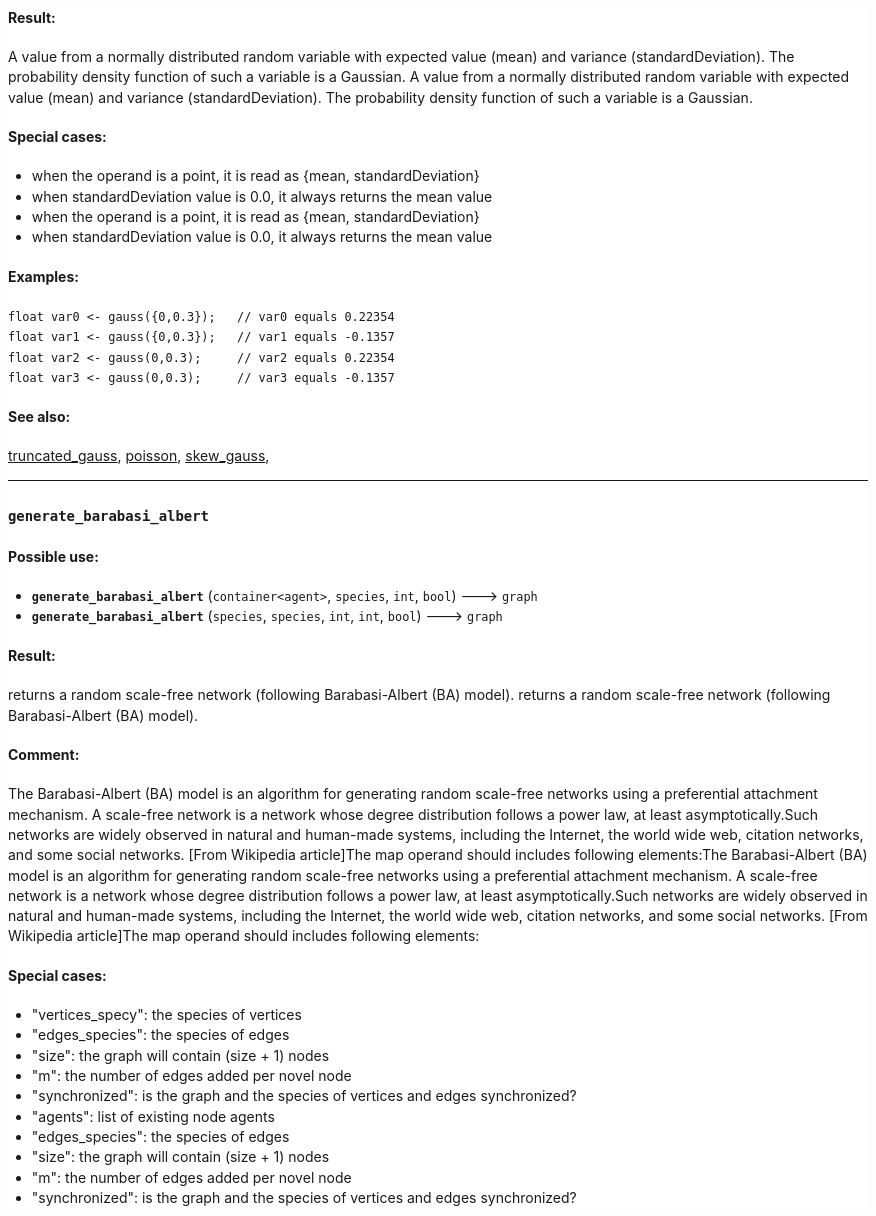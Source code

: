 #### Result: 
A value from a normally distributed random variable with expected value (mean) and variance (standardDeviation). The probability density function of such a variable is a Gaussian.
A value from a normally distributed random variable with expected value (mean) and variance (standardDeviation). The probability density function of such a variable is a Gaussian.

#### Special cases:     
  * when the operand is a point, it is read as {mean, standardDeviation}    
  * when standardDeviation value is 0.0, it always returns the mean value    
  * when the operand is a point, it is read as {mean, standardDeviation}    
  * when standardDeviation value is 0.0, it always returns the mean value

#### Examples: 
```
float var0 <- gauss({0,0.3}); 	// var0 equals 0.22354
float var1 <- gauss({0,0.3}); 	// var1 equals -0.1357
float var2 <- gauss(0,0.3); 	// var2 equals 0.22354
float var3 <- gauss(0,0.3); 	// var3 equals -0.1357
```
      

#### See also: 
[truncated_gauss](OperatorsNZ#truncated_gauss), [poisson](OperatorsNZ#poisson), [skew_gauss](OperatorsNZ#skew_gauss), 
    	
----

[//]: # (keyword|operator_generate_barabasi_albert)
### `generate_barabasi_albert`

#### Possible use: 
  *  **`generate_barabasi_albert`** (`container<agent>`, `species`, `int`, `bool`) --->  `graph`
  *  **`generate_barabasi_albert`** (`species`, `species`, `int`, `int`, `bool`) --->  `graph` 

#### Result: 
returns a random scale-free network (following Barabasi-Albert (BA) model).
returns a random scale-free network (following Barabasi-Albert (BA) model).  

#### Comment: 
The Barabasi-Albert (BA) model is an algorithm for generating random scale-free networks using a preferential attachment mechanism. A scale-free network is a network whose degree distribution follows a power law, at least asymptotically.Such networks are widely observed in natural and human-made systems, including the Internet, the world wide web, citation networks, and some social networks. [From Wikipedia article]The map operand should includes following elements:The Barabasi-Albert (BA) model is an algorithm for generating random scale-free networks using a preferential attachment mechanism. A scale-free network is a network whose degree distribution follows a power law, at least asymptotically.Such networks are widely observed in natural and human-made systems, including the Internet, the world wide web, citation networks, and some social networks. [From Wikipedia article]The map operand should includes following elements:

#### Special cases:     
  * "vertices_specy": the species of vertices    
  * "edges_species": the species of edges    
  * "size": the graph will contain (size + 1) nodes    
  * "m": the number of edges added per novel node    
  * "synchronized": is the graph and the species of vertices and edges synchronized?    
  * "agents": list of existing node agents    
  * "edges_species": the species of edges    
  * "size": the graph will contain (size + 1) nodes    
  * "m": the number of edges added per novel node    
  * "synchronized": is the graph and the species of vertices and edges synchronized?


[//]: # (keyword|operator_date)
[//]: # (keyword|operator_dbscan)
[//]: # (keyword|operator_dead)
[//]: # (keyword|operator_degree_of)
[//]: # (keyword|operator_dem)
[//]: # (keyword|operator_det)
[//]: # (keyword|operator_determinant)
[//]: # (keyword|operator_diff)
[//]: # (keyword|operator_diff2)
[//]: # (keyword|operator_directed)
[//]: # (keyword|operator_direction_between)
[//]: # (keyword|operator_direction_to)
[//]: # (keyword|operator_disjoint_from)
[//]: # (keyword|operator_distance_between)
[//]: # (keyword|operator_distance_to)
[//]: # (keyword|operator_distinct)
[//]: # (keyword|operator_distribution_of)
[//]: # (keyword|operator_distribution2d_of)
[//]: # (keyword|operator_div)
[//]: # (keyword|operator_dnorm)
[//]: # (keyword|operator_durbin_watson)
[//]: # (keyword|operator_dxf_file)
[//]: # (keyword|operator_edge)
[//]: # (keyword|operator_edge_between)
[//]: # (keyword|operator_edge_betweenness)
[//]: # (keyword|operator_edges)
[//]: # (keyword|operator_eigenvalues)
[//]: # (keyword|operator_electre_DM)
[//]: # (keyword|operator_ellipse)
[//]: # (keyword|operator_emotion)
[//]: # (keyword|operator_empty)
[//]: # (keyword|operator_enlarged_by)
[//]: # (keyword|operator_envelope)
[//]: # (keyword|operator_eval_gaml)
[//]: # (keyword|operator_eval_when)
[//]: # (keyword|operator_evaluate_sub_model)
[//]: # (keyword|operator_even)
[//]: # (keyword|operator_every)
[//]: # (keyword|operator_every_cycle)
[//]: # (keyword|operator_evidence_theory_DM)
[//]: # (keyword|operator_exp)
[//]: # (keyword|operator_fact)
[//]: # (keyword|operator_farthest_point_to)
[//]: # (keyword|operator_farthest_to)
[//]: # (keyword|operator_file)
[//]: # (keyword|operator_file_exists)
[//]: # (keyword|operator_first)
[//]: # (keyword|operator_first_of)
[//]: # (keyword|operator_first_with)
[//]: # (keyword|operator_flip)
[//]: # (keyword|operator_float)
[//]: # (keyword|operator_floor)
[//]: # (keyword|operator_folder)
[//]: # (keyword|operator_font)
[//]: # (keyword|operator_frequency_of)
[//]: # (keyword|operator_from)
[//]: # (keyword|operator_fuzzy_choquet_DM)
[//]: # (keyword|operator_fuzzy_kappa)
[//]: # (keyword|operator_fuzzy_kappa_sim)
[//]: # (keyword|operator_gaml_file)
[//]: # (keyword|operator_gamma)
[//]: # (keyword|operator_gamma_distribution)
[//]: # (keyword|operator_gamma_distribution_complemented)
[//]: # (keyword|operator_gamma_index)
[//]: # (keyword|operator_gamma_rnd)
[//]: # (keyword|operator_gauss)
[//]: # (keyword|operator_generate_complete_graph)
[//]: # (keyword|operator_generate_watts_strogatz)
[//]: # (keyword|operator_geojson_file)
[//]: # (keyword|operator_geometric_mean)
[//]: # (keyword|operator_geometry)
[//]: # (keyword|operator_geometry_collection)
[//]: # (keyword|operator_get)
[//]: # (keyword|operator_get_about)
[//]: # (keyword|operator_get_agent)
[//]: # (keyword|operator_get_agent_cause)
[//]: # (keyword|operator_get_decay)
[//]: # (keyword|operator_get_dominance)
[//]: # (keyword|operator_get_familiarity)
[//]: # (keyword|operator_get_intensity)
[//]: # (keyword|operator_get_lifetime)
[//]: # (keyword|operator_get_liking)
[//]: # (keyword|operator_get_modality)
[//]: # (keyword|operator_get_plan_name)
[//]: # (keyword|operator_get_praiseworthiness)
[//]: # (keyword|operator_get_predicate)
[//]: # (keyword|operator_get_priority)
[//]: # (keyword|operator_get_solidarity)
[//]: # (keyword|operator_get_strength)
[//]: # (keyword|operator_get_super_intention)
[//]: # (keyword|operator_get_truth)
[//]: # (keyword|operator_gif_file)